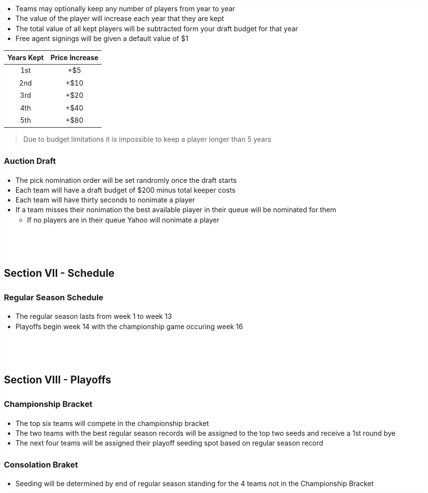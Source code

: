 - Teams may optionally keep any number of players from year to year
- The value of the player will increase each year that they are kept
- The total value of all kept players will be subtracted form your draft budget for that year
- Free agent signings will be given a default value of \$1

| Years Kept | Price Increase |
| :--------: | :------------: |
|    1st     |      +\$5      |
|    2nd     |     +\$10      |
|    3rd     |     +\$20      |
|    4th     |     +\$40      |
|    5th     |     +\$80      |

> Due to budget limitations it is impossible to keep a player longer than 5 years

### Auction Draft

- The pick nomination order will be set randromly once the draft starts
- Each team will have a draft budget of \$200 minus total keeper costs
- Each team will have thirty seconds to nonimate a player
- If a team misses their nonimation the best available player in their queue will be nominated for them
  - If no players are in their queue Yahoo will nonimate a player

<br><br>

## **Section VII - Schedule**

### Regular Season Schedule

- The regular season lasts from week 1 to week 13
- Playoffs begin week 14 with the championship game occuring week 16

<br><br>

## **Section VIII - Playoffs**

### Championship Bracket

- The top six teams will compete in the championship bracket
- The two teams with the best regular season records will be assigned to the top two seeds and receive a 1st round bye
- The next four teams will be assigned their playoff seeding spot based on regular season record

### Consolation Braket

- Seeding will be determined by end of regular season standing for the 4 teams not in the Championship Bracket
